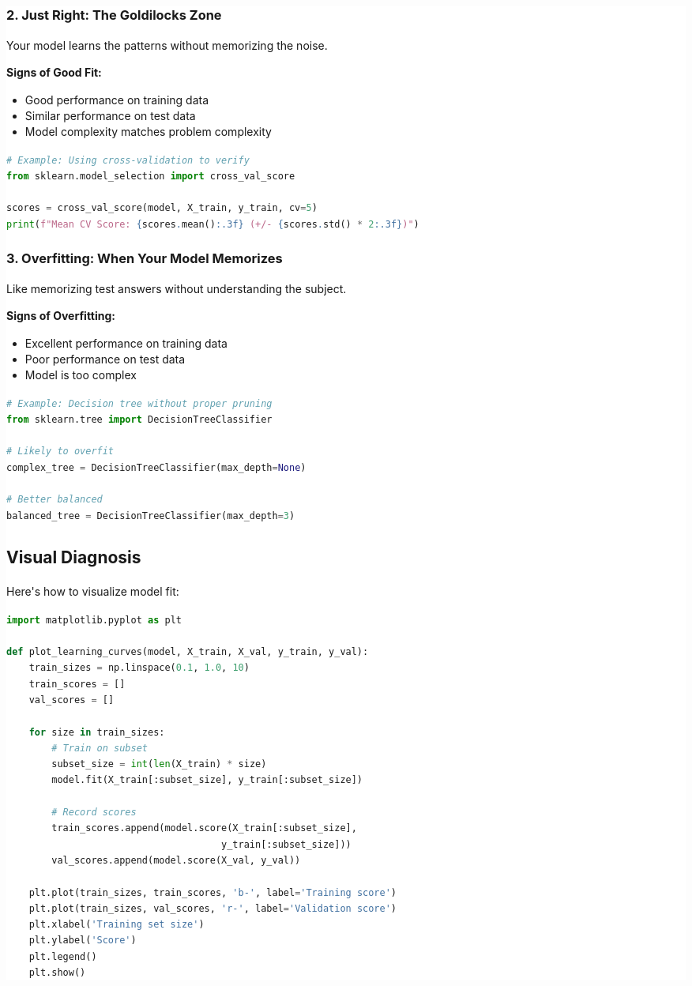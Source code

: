 ### 2. Just Right: The Goldilocks Zone
Your model learns the patterns without memorizing the noise.

**Signs of Good Fit:**
- Good performance on training data
- Similar performance on test data
- Model complexity matches problem complexity

```python
# Example: Using cross-validation to verify
from sklearn.model_selection import cross_val_score

scores = cross_val_score(model, X_train, y_train, cv=5)
print(f"Mean CV Score: {scores.mean():.3f} (+/- {scores.std() * 2:.3f})")
```

### 3. Overfitting: When Your Model Memorizes
Like memorizing test answers without understanding the subject.

**Signs of Overfitting:**
- Excellent performance on training data
- Poor performance on test data
- Model is too complex

```python
# Example: Decision tree without proper pruning
from sklearn.tree import DecisionTreeClassifier

# Likely to overfit
complex_tree = DecisionTreeClassifier(max_depth=None)

# Better balanced
balanced_tree = DecisionTreeClassifier(max_depth=3)
```

## Visual Diagnosis

Here's how to visualize model fit:
```python
import matplotlib.pyplot as plt

def plot_learning_curves(model, X_train, X_val, y_train, y_val):
    train_sizes = np.linspace(0.1, 1.0, 10)
    train_scores = []
    val_scores = []
    
    for size in train_sizes:
        # Train on subset
        subset_size = int(len(X_train) * size)
        model.fit(X_train[:subset_size], y_train[:subset_size])
        
        # Record scores
        train_scores.append(model.score(X_train[:subset_size], 
                                      y_train[:subset_size]))
        val_scores.append(model.score(X_val, y_val))
    
    plt.plot(train_sizes, train_scores, 'b-', label='Training score')
    plt.plot(train_sizes, val_scores, 'r-', label='Validation score')
    plt.xlabel('Training set size')
    plt.ylabel('Score')
    plt.legend()
    plt.show()
```
